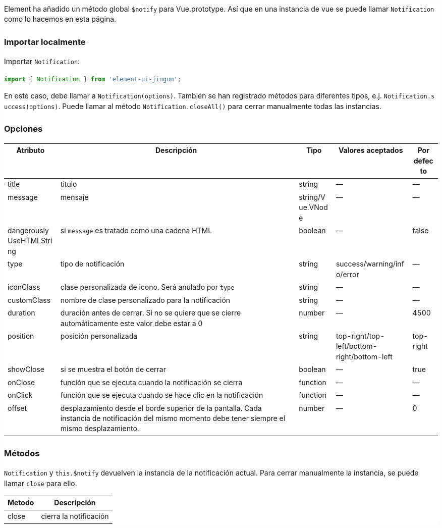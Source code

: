 Element ha añadido un método global `$notify` para Vue.prototype. Así que en una instancia de vue se puede llamar `Notification` como lo hacemos en esta página.

### Importar localmente

Importar `Notification`:

```javascript
import { Notification } from 'element-ui-jingum';
```

En este caso, debe llamar a `Notification(options)`. También se han registrado métodos para diferentes tipos, e.j. `Notification.success(options)`. Puede llamar al método `Notification.closeAll()` para cerrar manualmente todas las instancias.

### Opciones
| Atributo                 | Descripción                                                  | Tipo             | Valores aceptados                           | Por defecto |
| ------------------------ | ------------------------------------------------------------ | ---------------- | ------------------------------------------- | ----------- |
| title                    | titulo                                                       | string           | —                                           | —           |
| message                  | mensaje                                                      | string/Vue.VNode | —                                           | —           |
| dangerouslyUseHTMLString | si  `message` es tratado como una cadena HTML                | boolean          | —                                           | false       |
| type                     | tipo de notificación                                         | string           | success/warning/info/error                  | —           |
| iconClass                | clase personalizada de icono. Será anulado por `type`        | string           | —                                           | —           |
| customClass              | nombre de clase personalizado para la notificación           | string           | —                                           | —           |
| duration                 | duración antes de cerrar. Si no se quiere que se cierre automáticamente este valor debe estar a 0 | number           | —                                           | 4500        |
| position                 | posición personalizada                                       | string           | top-right/top-left/bottom-right/bottom-left | top-right   |
| showClose                | si se muestra el botón de cerrar                             | boolean          | —                                           | true        |
| onClose                  | función que se ejecuta cuando la notificación se cierra      | function         | —                                           | —           |
| onClick                  | función que se ejecuta cuando se hace clic en la notificación | function         | —                                           | —           |
| offset                   | desplazamiento desde el borde superior de la pantalla. Cada instancia de notificación del mismo momento debe tener siempre el mismo desplazamiento. | number           | —                                           | 0           |

### Métodos
`Notification` y `this.$notify` devuelven la instancia de la notificación actual. Para cerrar manualmente la instancia, se puede llamar `close` para ello.

| Metodo | Descripción            |
| ------ | ---------------------- |
| close  | cierra la notificación |
